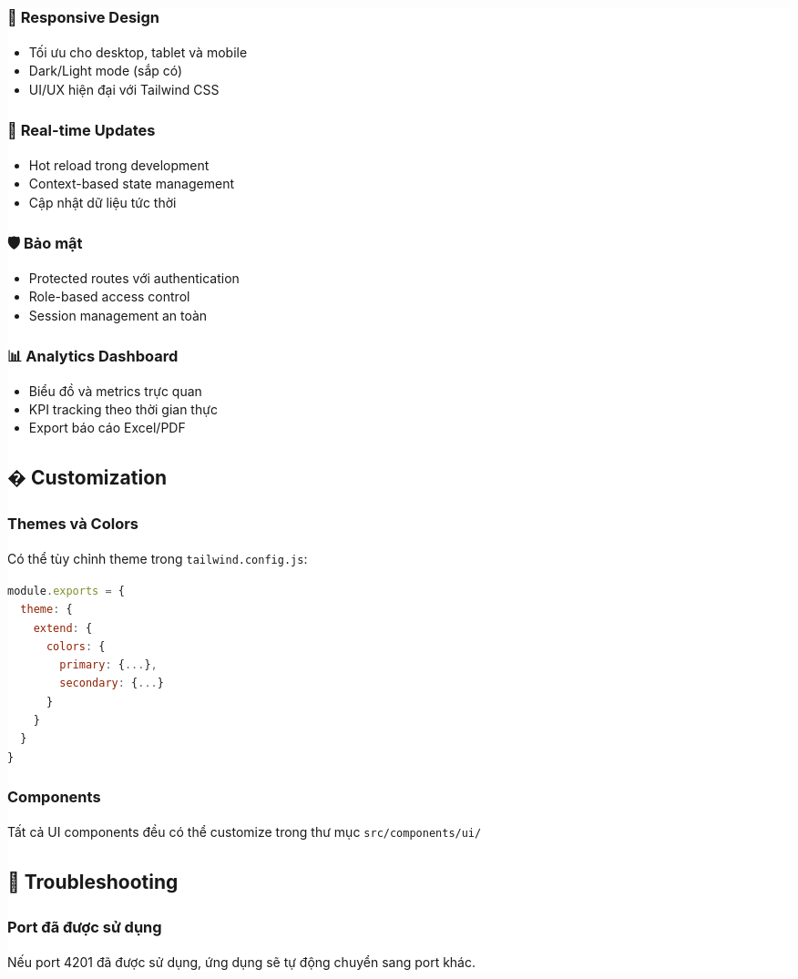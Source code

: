 ### 🎨 **Responsive Design**

- Tối ưu cho desktop, tablet và mobile
- Dark/Light mode (sắp có)
- UI/UX hiện đại với Tailwind CSS

### 🔄 **Real-time Updates**

- Hot reload trong development
- Context-based state management
- Cập nhật dữ liệu tức thời

### 🛡️ **Bảo mật**

- Protected routes với authentication
- Role-based access control
- Session management an toàn

### 📊 **Analytics Dashboard**

- Biểu đồ và metrics trực quan
- KPI tracking theo thời gian thực
- Export báo cáo Excel/PDF

## � Customization

### Themes và Colors

Có thể tùy chỉnh theme trong `tailwind.config.js`:

```javascript
module.exports = {
  theme: {
    extend: {
      colors: {
        primary: {...},
        secondary: {...}
      }
    }
  }
}
```

### Components

Tất cả UI components đều có thể customize trong thư mục `src/components/ui/`

## 🐛 Troubleshooting

### Port đã được sử dụng

Nếu port 4201 đã được sử dụng, ứng dụng sẽ tự động chuyển sang port khác.
